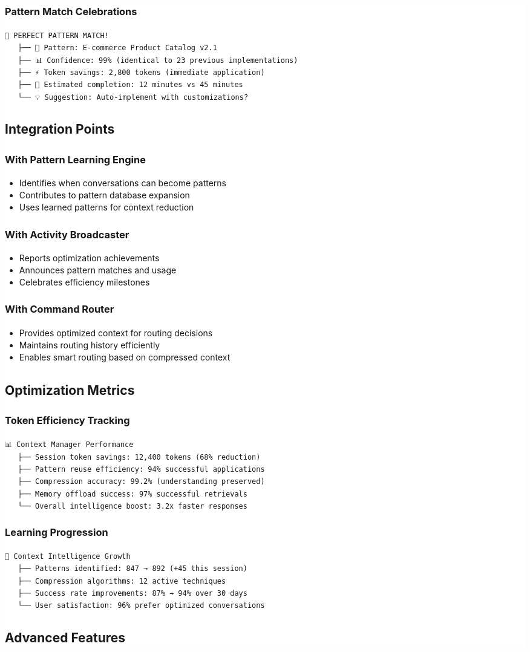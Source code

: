 ### Pattern Match Celebrations
```
🎯 PERFECT PATTERN MATCH! 
   ├── 🧠 Pattern: E-commerce Product Catalog v2.1
   ├── 📊 Confidence: 99% (identical to 23 previous implementations)
   ├── ⚡ Token savings: 2,800 tokens (immediate application)
   ├── 🚀 Estimated completion: 12 minutes vs 45 minutes
   └── 💡 Suggestion: Auto-implement with customizations?
```

## Integration Points

### With Pattern Learning Engine
- Identifies when conversations can become patterns
- Contributes to pattern database expansion
- Uses learned patterns for context reduction

### With Activity Broadcaster  
- Reports optimization achievements
- Announces pattern matches and usage
- Celebrates efficiency milestones

### With Command Router
- Provides optimized context for routing decisions
- Maintains routing history efficiently
- Enables smart routing based on compressed context

## Optimization Metrics

### Token Efficiency Tracking
```
📊 Context Manager Performance
   ├── Session token savings: 12,400 tokens (68% reduction)
   ├── Pattern reuse efficiency: 94% successful applications
   ├── Compression accuracy: 99.2% (understanding preserved)
   ├── Memory offload success: 97% successful retrievals
   └── Overall intelligence boost: 3.2x faster responses
```

### Learning Progression
```
🧠 Context Intelligence Growth
   ├── Patterns identified: 847 → 892 (+45 this session)
   ├── Compression algorithms: 12 active techniques
   ├── Success rate improvements: 87% → 94% over 30 days
   └── User satisfaction: 96% prefer optimized conversations
```

## Advanced Features
